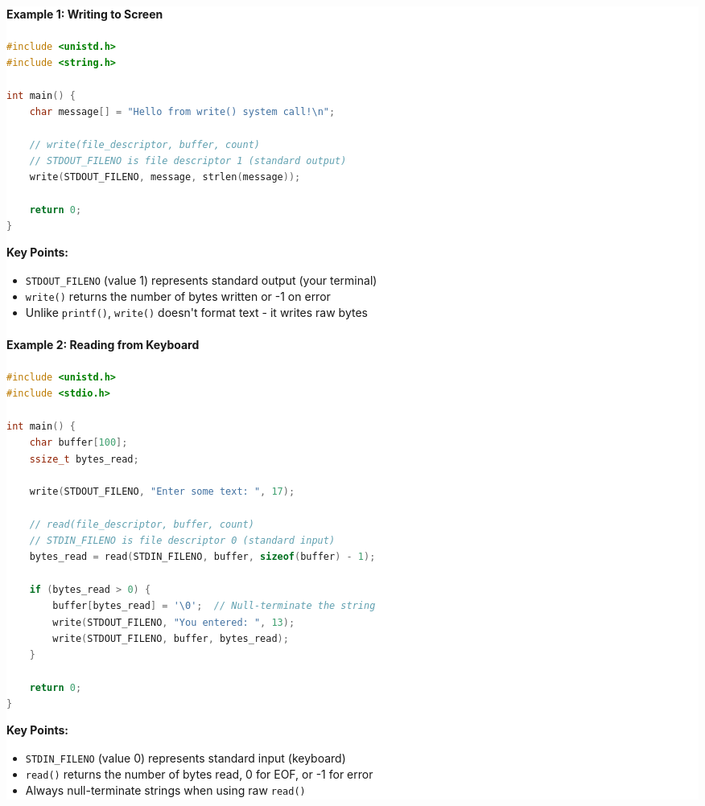 #### Example 1: Writing to Screen

```c
#include <unistd.h>
#include <string.h>

int main() {
    char message[] = "Hello from write() system call!\n";

    // write(file_descriptor, buffer, count)
    // STDOUT_FILENO is file descriptor 1 (standard output)
    write(STDOUT_FILENO, message, strlen(message));

    return 0;
}
```

**Key Points:**

- `STDOUT_FILENO` (value 1) represents standard output (your terminal)
- `write()` returns the number of bytes written or -1 on error
- Unlike `printf()`, `write()` doesn't format text - it writes raw bytes

#### Example 2: Reading from Keyboard

```c
#include <unistd.h>
#include <stdio.h>

int main() {
    char buffer[100];
    ssize_t bytes_read;

    write(STDOUT_FILENO, "Enter some text: ", 17);

    // read(file_descriptor, buffer, count)
    // STDIN_FILENO is file descriptor 0 (standard input)
    bytes_read = read(STDIN_FILENO, buffer, sizeof(buffer) - 1);

    if (bytes_read > 0) {
        buffer[bytes_read] = '\0';  // Null-terminate the string
        write(STDOUT_FILENO, "You entered: ", 13);
        write(STDOUT_FILENO, buffer, bytes_read);
    }

    return 0;
}
```

**Key Points:**

- `STDIN_FILENO` (value 0) represents standard input (keyboard)
- `read()` returns the number of bytes read, 0 for EOF, or -1 for error
- Always null-terminate strings when using raw `read()`
